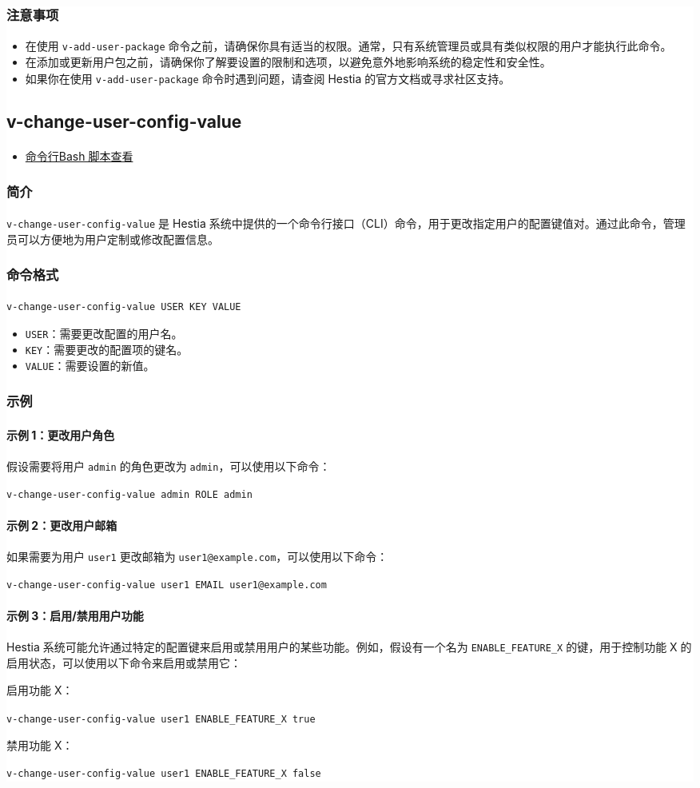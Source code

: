 ### 注意事项

* 在使用 `v-add-user-package` 命令之前，请确保你具有适当的权限。通常，只有系统管理员或具有类似权限的用户才能执行此命令。
* 在添加或更新用户包之前，请确保你了解要设置的限制和选项，以避免意外地影响系统的稳定性和安全性。
* 如果你在使用 `v-add-user-package` 命令时遇到问题，请查阅 Hestia 的官方文档或寻求社区支持。

## v-change-user-config-value

* [命令行Bash 脚本查看](https://hestiamb.org/bin/v-change-user-config-value)

### 简介

`v-change-user-config-value` 是 Hestia 系统中提供的一个命令行接口（CLI）命令，用于更改指定用户的配置键值对。通过此命令，管理员可以方便地为用户定制或修改配置信息。

### 命令格式

```bash
v-change-user-config-value USER KEY VALUE
```

- `USER`：需要更改配置的用户名。
- `KEY`：需要更改的配置项的键名。
- `VALUE`：需要设置的新值。

### 示例

#### 示例 1：更改用户角色

假设需要将用户 `admin` 的角色更改为 `admin`，可以使用以下命令：

```bash
v-change-user-config-value admin ROLE admin
```

#### 示例 2：更改用户邮箱

如果需要为用户 `user1` 更改邮箱为 `user1@example.com`，可以使用以下命令：

```bash
v-change-user-config-value user1 EMAIL user1@example.com
```

#### 示例 3：启用/禁用用户功能

Hestia 系统可能允许通过特定的配置键来启用或禁用用户的某些功能。例如，假设有一个名为 `ENABLE_FEATURE_X` 的键，用于控制功能 X 的启用状态，可以使用以下命令来启用或禁用它：

启用功能 X：

```bash
v-change-user-config-value user1 ENABLE_FEATURE_X true
```

禁用功能 X：

```bash
v-change-user-config-value user1 ENABLE_FEATURE_X false
```
